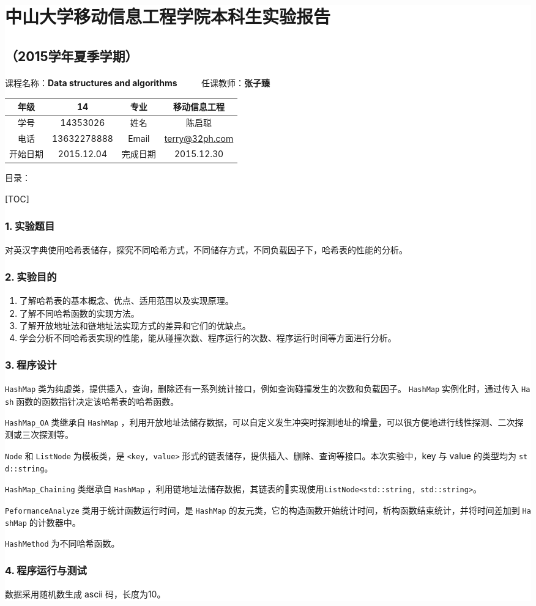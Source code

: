 

# **中山大学移动信息工程学院本科生实验报告**

## **（2015学年夏季学期）**

课程名称：**Data structures and algorithms**                         任课教师：**张子臻**

|  年级  |     14      |  专业   |     移动信息工程     |
| :--: | :---------: | :---: | :------------: |
|  学号  |  14353026   |  姓名   |      陈启聪       |
|  电话  | 13632278888 | Email | terry@32ph.com |
| 开始日期 | 2015.12.04  | 完成日期  |   2015.12.30   |

目录：

[TOC]

### 1. 实验题目

对英汉字典使用哈希表储存，探究不同哈希方式，不同储存方式，不同负载因子下，哈希表的性能的分析。



### 2. 实验目的

1. 了解哈希表的基本概念、优点、适用范围以及实现原理。
2. 了解不同哈希函数的实现方法。
3. 了解开放地址法和链地址法实现方式的差异和它们的优缺点。
4. 学会分析不同哈希表实现的性能，能从碰撞次数、程序运行的次数、程序运行时间等方面进行分析。



### 3. 程序设计

 `HashMap` 类为纯虚类，提供插入，查询，删除还有一系列统计接口，例如查询碰撞发生的次数和负载因子。 `HashMap` 实例化时，通过传入 `Hash` 函数的函数指针决定该哈希表的哈希函数。

`HashMap_OA` 类继承自 `HashMap` ，利用开放地址法储存数据，可以自定义发生冲突时探测地址的增量，可以很方便地进行线性探测、二次探测或三次探测等。

`Node` 和 `ListNode` 为模板类，是  `<key, value>` 形式的链表储存，提供插入、删除、查询等接口。本次实验中，key 与 value 的类型均为 `std::string`。

`HashMap_Chaining` 类继承自 `HashMap` ，利用链地址法储存数据，其链表的实现使用`ListNode<std::string, std::string>`。

`PeformanceAnalyze` 类用于统计函数运行时间，是 `HashMap` 的友元类，它的构造函数开始统计时间，析构函数结束统计，并将时间差加到 `HashMap` 的计数器中。

`HashMethod` 为不同哈希函数。



### 4. 程序运行与测试

数据采用随机数生成 ascii 码，长度为10。

